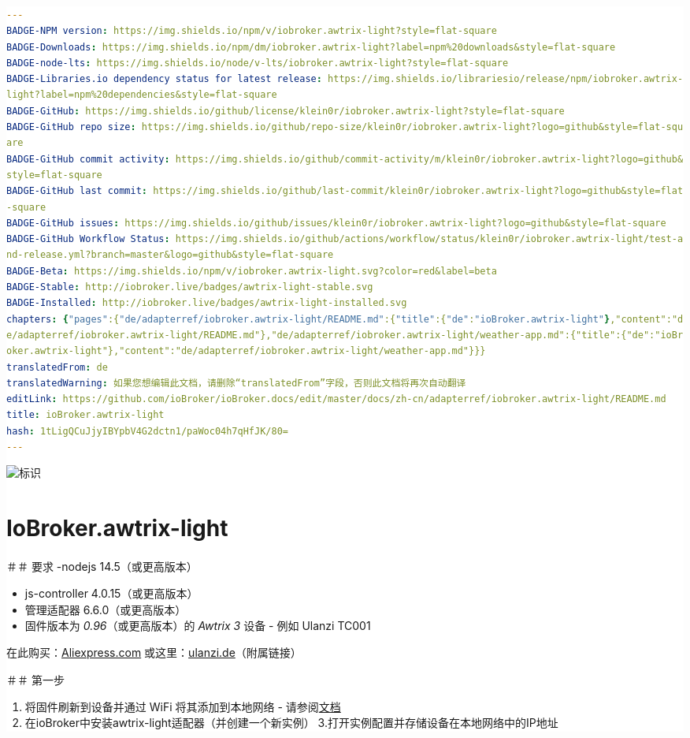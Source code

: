 ```yaml
---
BADGE-NPM version: https://img.shields.io/npm/v/iobroker.awtrix-light?style=flat-square
BADGE-Downloads: https://img.shields.io/npm/dm/iobroker.awtrix-light?label=npm%20downloads&style=flat-square
BADGE-node-lts: https://img.shields.io/node/v-lts/iobroker.awtrix-light?style=flat-square
BADGE-Libraries.io dependency status for latest release: https://img.shields.io/librariesio/release/npm/iobroker.awtrix-light?label=npm%20dependencies&style=flat-square
BADGE-GitHub: https://img.shields.io/github/license/klein0r/iobroker.awtrix-light?style=flat-square
BADGE-GitHub repo size: https://img.shields.io/github/repo-size/klein0r/iobroker.awtrix-light?logo=github&style=flat-square
BADGE-GitHub commit activity: https://img.shields.io/github/commit-activity/m/klein0r/iobroker.awtrix-light?logo=github&style=flat-square
BADGE-GitHub last commit: https://img.shields.io/github/last-commit/klein0r/iobroker.awtrix-light?logo=github&style=flat-square
BADGE-GitHub issues: https://img.shields.io/github/issues/klein0r/iobroker.awtrix-light?logo=github&style=flat-square
BADGE-GitHub Workflow Status: https://img.shields.io/github/actions/workflow/status/klein0r/iobroker.awtrix-light/test-and-release.yml?branch=master&logo=github&style=flat-square
BADGE-Beta: https://img.shields.io/npm/v/iobroker.awtrix-light.svg?color=red&label=beta
BADGE-Stable: http://iobroker.live/badges/awtrix-light-stable.svg
BADGE-Installed: http://iobroker.live/badges/awtrix-light-installed.svg
chapters: {"pages":{"de/adapterref/iobroker.awtrix-light/README.md":{"title":{"de":"ioBroker.awtrix-light"},"content":"de/adapterref/iobroker.awtrix-light/README.md"},"de/adapterref/iobroker.awtrix-light/weather-app.md":{"title":{"de":"ioBroker.awtrix-light"},"content":"de/adapterref/iobroker.awtrix-light/weather-app.md"}}}
translatedFrom: de
translatedWarning: 如果您想编辑此文档，请删除“translatedFrom”字段，否则此文档将再次自动翻译
editLink: https://github.com/ioBroker/ioBroker.docs/edit/master/docs/zh-cn/adapterref/iobroker.awtrix-light/README.md
title: ioBroker.awtrix-light
hash: 1tLigQCuJjyIBYpbV4G2dctn1/paWoc04h7qHfJK/80=
---
```

![标识](../../../de/admin/awtrix-light.png)

# IoBroker.awtrix-light
＃＃ 要求
-nodejs 14.5（或更高版本）
- js-controller 4.0.15（或更高版本）
- 管理适配器 6.6.0（或更高版本）
- 固件版本为 _0.96_（或更高版本）的 _Awtrix 3_ 设备 - 例如 Ulanzi TC001

在此购买：[Aliexpress.com](https://haus-auto.com/p/ali/UlanziTC001) 或这里：[ulanzi.de](https://haus-auto.com/p/ula/UlanziTC001)（附属链接）

＃＃ 第一步
1. 将固件刷新到设备并通过 WiFi 将其添加到本地网络 - 请参阅[文档](https://blueforcer.github.io/awtrix3/#/quickstart)
2. 在ioBroker中安装awtrix-light适配器（并创建一个新实例）
3.打开实例配置并存储设备在本地网络中的IP地址

